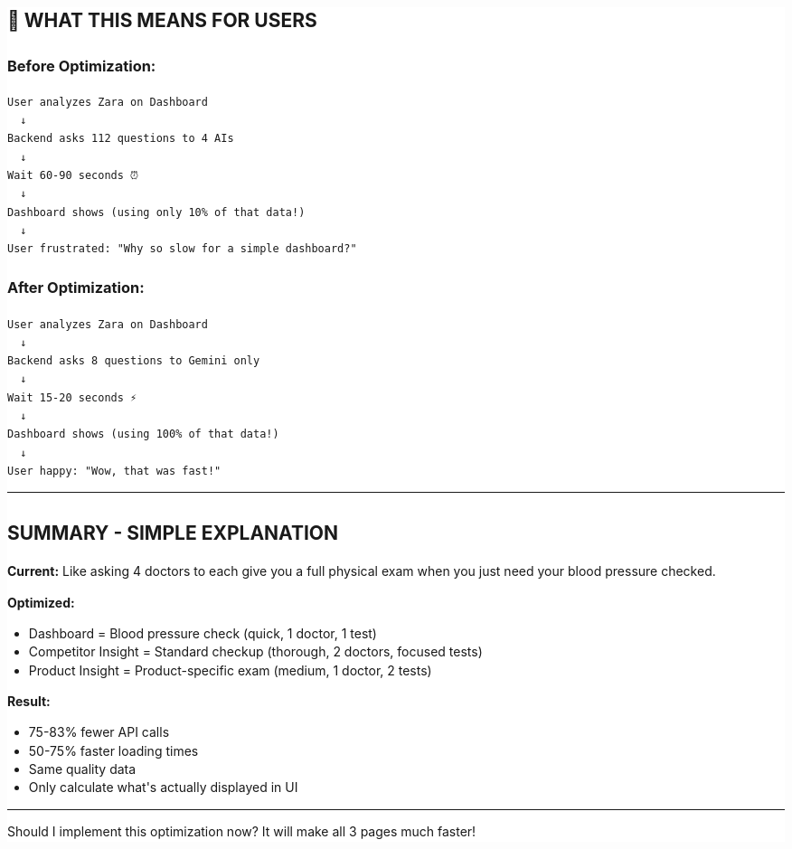 ## 🎯 WHAT THIS MEANS FOR USERS

### **Before Optimization:**
```
User analyzes Zara on Dashboard
  ↓
Backend asks 112 questions to 4 AIs
  ↓
Wait 60-90 seconds ⏰
  ↓
Dashboard shows (using only 10% of that data!)
  ↓
User frustrated: "Why so slow for a simple dashboard?"
```

### **After Optimization:**
```
User analyzes Zara on Dashboard
  ↓
Backend asks 8 questions to Gemini only
  ↓
Wait 15-20 seconds ⚡
  ↓
Dashboard shows (using 100% of that data!)
  ↓
User happy: "Wow, that was fast!"
```

---

## SUMMARY - SIMPLE EXPLANATION

**Current:** Like asking 4 doctors to each give you a full physical exam when you just need your blood pressure checked.

**Optimized:** 
- Dashboard = Blood pressure check (quick, 1 doctor, 1 test)
- Competitor Insight = Standard checkup (thorough, 2 doctors, focused tests)
- Product Insight = Product-specific exam (medium, 1 doctor, 2 tests)

**Result:** 
- 75-83% fewer API calls
- 50-75% faster loading times
- Same quality data
- Only calculate what's actually displayed in UI

---

Should I implement this optimization now? It will make all 3 pages much faster!


